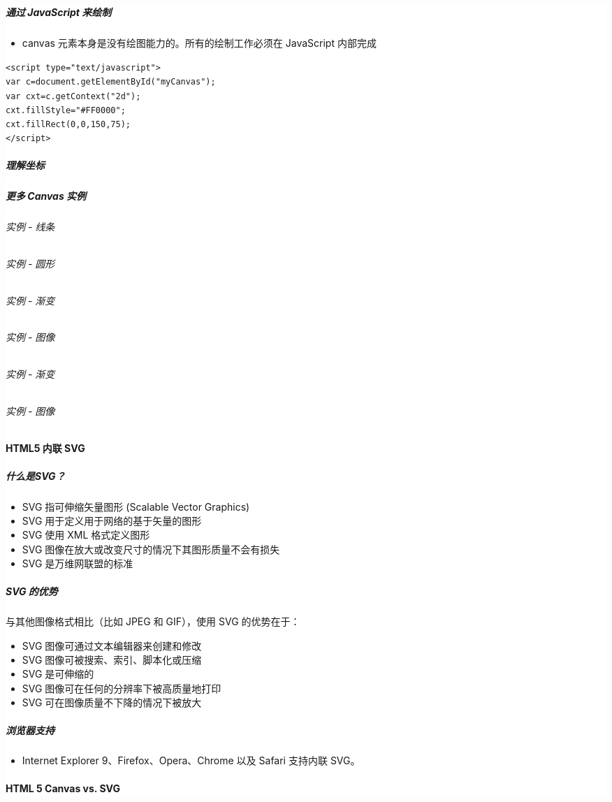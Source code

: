 ##### 通过 JavaScript 来绘制

- canvas 元素本身是没有绘图能力的。所有的绘制工作必须在 JavaScript 内部完成

```
<script type="text/javascript">
var c=document.getElementById("myCanvas");
var cxt=c.getContext("2d");
cxt.fillStyle="#FF0000";
cxt.fillRect(0,0,150,75);
</script>
```

##### 理解坐标

##### 更多 Canvas 实例

###### 实例 - 线条

###### 实例 - 圆形

###### 实例 - 渐变

###### 实例 - 图像

###### 实例 - 渐变

###### 实例 - 图像



#### HTML5 内联 SVG

##### 什么是SVG？

- SVG 指可伸缩矢量图形 (Scalable Vector Graphics)
- SVG 用于定义用于网络的基于矢量的图形
- SVG 使用 XML 格式定义图形
- SVG 图像在放大或改变尺寸的情况下其图形质量不会有损失
- SVG 是万维网联盟的标准

##### SVG 的优势

与其他图像格式相比（比如 JPEG 和 GIF），使用 SVG 的优势在于：

- SVG 图像可通过文本编辑器来创建和修改
- SVG 图像可被搜索、索引、脚本化或压缩
- SVG 是可伸缩的
- SVG 图像可在任何的分辨率下被高质量地打印
- SVG 可在图像质量不下降的情况下被放大


##### 浏览器支持

- Internet Explorer 9、Firefox、Opera、Chrome 以及 Safari 支持内联 SVG。



#### HTML 5 Canvas vs. SVG
